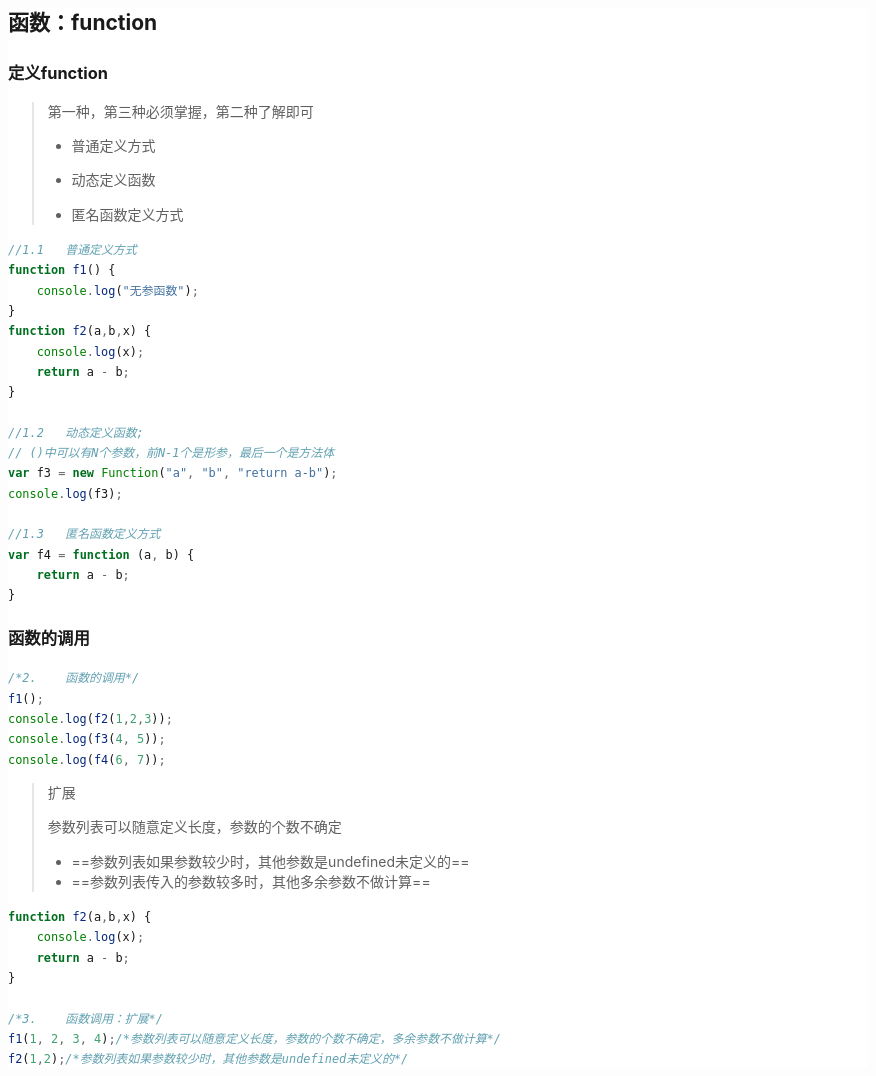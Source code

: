 

## 函数：function

### 定义function

> 第一种，第三种必须掌握，第二种了解即可
>
> - 普通定义方式
>
> - 动态定义函数
>
> - 匿名函数定义方式

```javascript
//1.1   普通定义方式
function f1() {
    console.log("无参函数");
}
function f2(a,b,x) {
    console.log(x);
    return a - b;
}

//1.2   动态定义函数;
// ()中可以有N个参数，前N-1个是形参，最后一个是方法体
var f3 = new Function("a", "b", "return a-b");
console.log(f3);

//1.3   匿名函数定义方式
var f4 = function (a, b) {
    return a - b;
}
```

### 函数的调用

```javascript
/*2.    函数的调用*/
f1();
console.log(f2(1,2,3));
console.log(f3(4, 5));
console.log(f4(6, 7));
```

> 扩展
>
> 参数列表可以随意定义长度，参数的个数不确定
>
> - ==参数列表如果参数较少时，其他参数是undefined未定义的==
> - ==参数列表传入的参数较多时，其他多余参数不做计算==

```javascript
function f2(a,b,x) {
    console.log(x);
    return a - b;
}

/*3.    函数调用：扩展*/
f1(1, 2, 3, 4);/*参数列表可以随意定义长度，参数的个数不确定，多余参数不做计算*/
f2(1,2);/*参数列表如果参数较少时，其他参数是undefined未定义的*/
```
